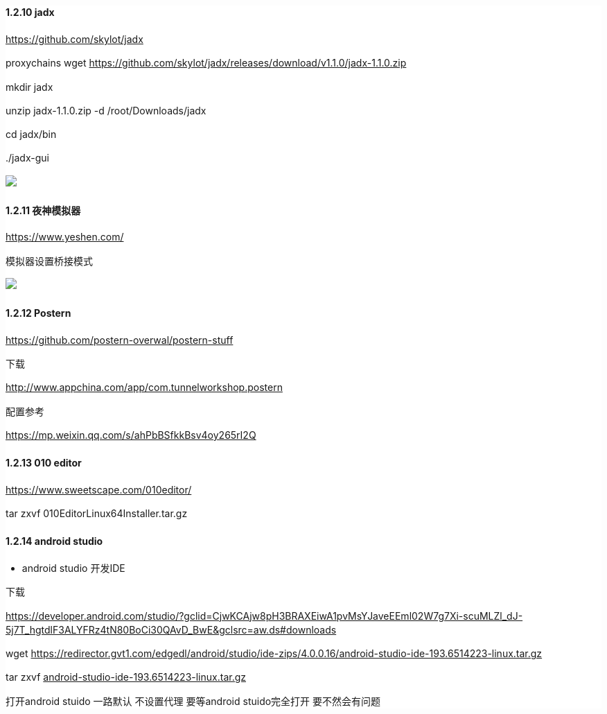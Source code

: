 #### 1.2.10 jadx

https://github.com/skylot/jadx

proxychains  wget https://github.com/skylot/jadx/releases/download/v1.1.0/jadx-1.1.0.zip

mkdir jadx

unzip  jadx-1.1.0.zip -d /root/Downloads/jadx

cd jadx/bin

./jadx-gui

![](https://raw.githubusercontent.com/tea9/image/master/blog_img/35/09.png)


#### 1.2.11 夜神模拟器

https://www.yeshen.com/

模拟器设置桥接模式

![](https://raw.githubusercontent.com/tea9/image/master/blog_img/35/10.png)


####  1.2.12 Postern

https://github.com/postern-overwal/postern-stuff

下载

http://www.appchina.com/app/com.tunnelworkshop.postern

配置参考

https://mp.weixin.qq.com/s/ahPbBSfkkBsv4oy265rI2Q

#### 1.2.13 010 editor

https://www.sweetscape.com/010editor/

tar zxvf 010EditorLinux64Installer.tar.gz

#### 1.2.14 android studio

- android studio 开发IDE

下载

https://developer.android.com/studio/?gclid=CjwKCAjw8pH3BRAXEiwA1pvMsYJaveEEml02W7g7Xi-scuMLZl_dJ-5j7T_hgtdlF3ALYFRz4tN80BoCi30QAvD_BwE&gclsrc=aw.ds#downloads



wget https://redirector.gvt1.com/edgedl/android/studio/ide-zips/4.0.0.16/android-studio-ide-193.6514223-linux.tar.gz

tar zxvf [android-studio-ide-193.6514223-linux.tar.gz](https://redirector.gvt1.com/edgedl/android/studio/ide-zips/4.0.0.16/android-studio-ide-193.6514223-linux.tar.gz)

打开android stuido 一路默认 不设置代理 要等android stuido完全打开 要不然会有问题
